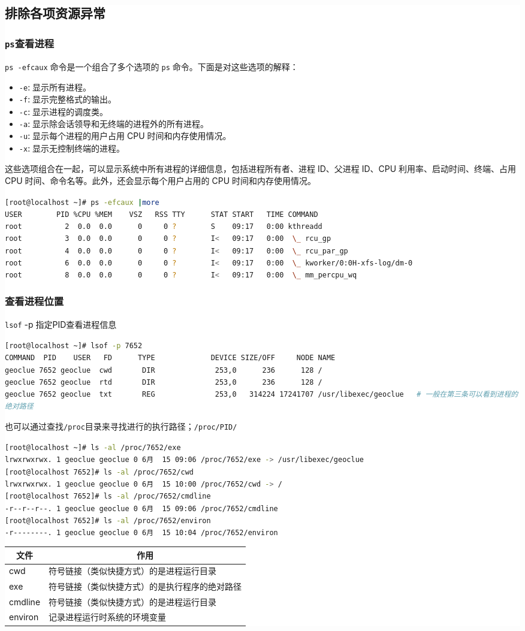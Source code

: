 ## 排除各项资源异常

### `ps`查看进程

`ps -efcaux` 命令是一个组合了多个选项的 `ps` 命令。下面是对这些选项的解释：

- `-e`: 显示所有进程。
- `-f`: 显示完整格式的输出。
- `-c`: 显示进程的调度类。
- `-a`: 显示除会话领导和无终端的进程外的所有进程。
- `-u`: 显示每个进程的用户占用 CPU 时间和内存使用情况。
- `-x`: 显示无控制终端的进程。

这些选项组合在一起，可以显示系统中所有进程的详细信息，包括进程所有者、进程 ID、父进程 ID、CPU 利用率、启动时间、终端、占用 CPU 时间、命令名等。此外，还会显示每个用户占用的 CPU 时间和内存使用情况。

```bash
[root@localhost ~]# ps -efcaux |more
USER        PID %CPU %MEM    VSZ   RSS TTY      STAT START   TIME COMMAND
root          2  0.0  0.0      0     0 ?        S    09:17   0:00 kthreadd
root          3  0.0  0.0      0     0 ?        I<   09:17   0:00  \_ rcu_gp
root          4  0.0  0.0      0     0 ?        I<   09:17   0:00  \_ rcu_par_gp
root          6  0.0  0.0      0     0 ?        I<   09:17   0:00  \_ kworker/0:0H-xfs-log/dm-0
root          8  0.0  0.0      0     0 ?        I<   09:17   0:00  \_ mm_percpu_wq
```



### 查看进程位置

`lsof` -p 指定PID查看进程信息

```bash
[root@localhost ~]# lsof -p 7652
COMMAND  PID    USER   FD      TYPE             DEVICE SIZE/OFF     NODE NAME
geoclue 7652 geoclue  cwd       DIR              253,0      236      128 /
geoclue 7652 geoclue  rtd       DIR              253,0      236      128 /
geoclue 7652 geoclue  txt       REG              253,0   314224 17241707 /usr/libexec/geoclue	# 一般在第三条可以看到进程的绝对路径
```

也可以通过查找`/proc`目录来寻找进行的执行路径；`/proc/PID/`

```bash
[root@localhost ~]# ls -al /proc/7652/exe
lrwxrwxrwx. 1 geoclue geoclue 0 6月  15 09:06 /proc/7652/exe -> /usr/libexec/geoclue
[root@localhost 7652]# ls -al /proc/7652/cwd
lrwxrwxrwx. 1 geoclue geoclue 0 6月  15 10:00 /proc/7652/cwd -> /
[root@localhost 7652]# ls -al /proc/7652/cmdline
-r--r--r--. 1 geoclue geoclue 0 6月  15 09:06 /proc/7652/cmdline
[root@localhost 7652]# ls -al /proc/7652/environ
-r--------. 1 geoclue geoclue 0 6月  15 10:04 /proc/7652/environ
```

| 文件    | 作用                                           |
| ------- | ---------------------------------------------- |
| cwd     | 符号链接（类似快捷方式）的是进程运行目录       |
| exe     | 符号链接（类似快捷方式）的是执行程序的绝对路径 |
| cmdline | 符号链接（类似快捷方式）的是进程运行目录       |
| environ | 记录进程运行时系统的环境变量                   |
